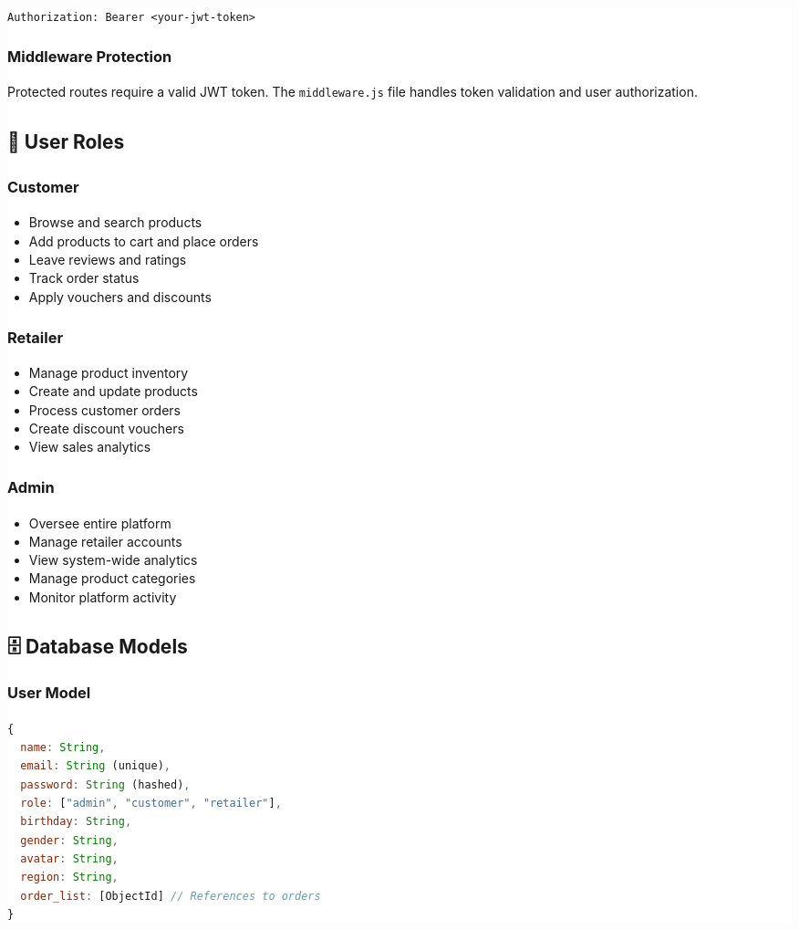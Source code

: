```
Authorization: Bearer <your-jwt-token>
```

### Middleware Protection

Protected routes require a valid JWT token. The `middleware.js` file handles token validation and user authorization.

## 👥 User Roles

### Customer

- Browse and search products
- Add products to cart and place orders
- Leave reviews and ratings
- Track order status
- Apply vouchers and discounts

### Retailer

- Manage product inventory
- Create and update products
- Process customer orders
- Create discount vouchers
- View sales analytics

### Admin

- Oversee entire platform
- Manage retailer accounts
- View system-wide analytics
- Manage product categories
- Monitor platform activity

## 🗄️ Database Models

### User Model

```javascript
{
  name: String,
  email: String (unique),
  password: String (hashed),
  role: ["admin", "customer", "retailer"],
  birthday: String,
  gender: String,
  avatar: String,
  region: String,
  order_list: [ObjectId] // References to orders
}
```
